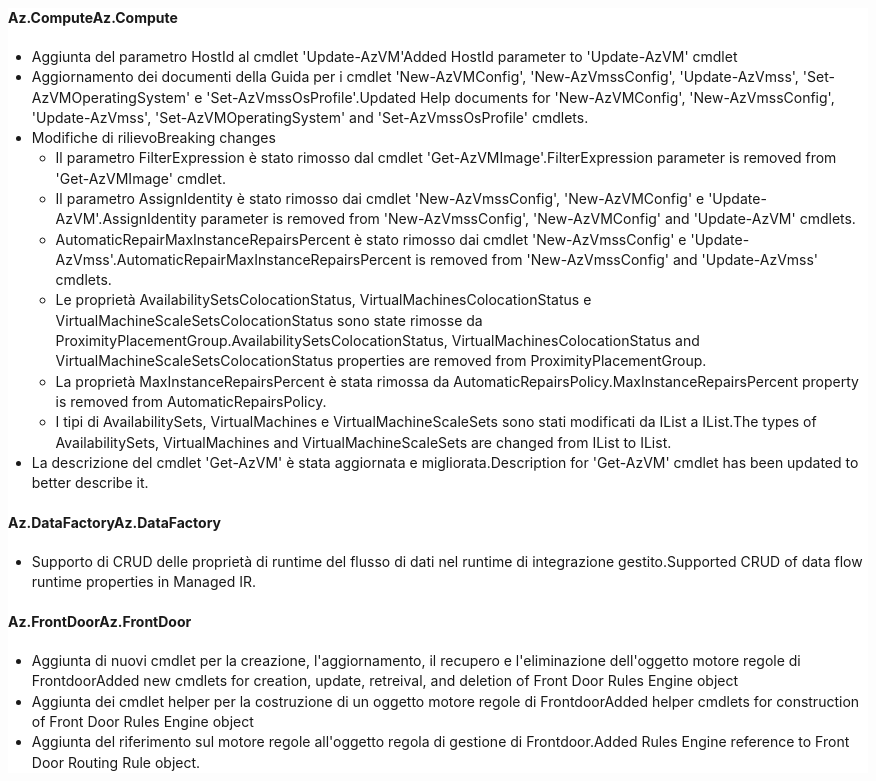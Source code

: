 #### <a name="azcompute"></a><span data-ttu-id="c14d3-147">Az.Compute</span><span class="sxs-lookup"><span data-stu-id="c14d3-147">Az.Compute</span></span>
* <span data-ttu-id="c14d3-148">Aggiunta del parametro HostId al cmdlet 'Update-AzVM'</span><span class="sxs-lookup"><span data-stu-id="c14d3-148">Added HostId parameter to 'Update-AzVM' cmdlet</span></span>
* <span data-ttu-id="c14d3-149">Aggiornamento dei documenti della Guida per i cmdlet 'New-AzVMConfig', 'New-AzVmssConfig', 'Update-AzVmss', 'Set-AzVMOperatingSystem' e 'Set-AzVmssOsProfile'.</span><span class="sxs-lookup"><span data-stu-id="c14d3-149">Updated Help documents for 'New-AzVMConfig', 'New-AzVmssConfig', 'Update-AzVmss', 'Set-AzVMOperatingSystem' and 'Set-AzVmssOsProfile' cmdlets.</span></span>
* <span data-ttu-id="c14d3-150">Modifiche di rilievo</span><span class="sxs-lookup"><span data-stu-id="c14d3-150">Breaking changes</span></span>
    - <span data-ttu-id="c14d3-151">Il parametro FilterExpression è stato rimosso dal cmdlet 'Get-AzVMImage'.</span><span class="sxs-lookup"><span data-stu-id="c14d3-151">FilterExpression parameter is removed from 'Get-AzVMImage' cmdlet.</span></span>
    - <span data-ttu-id="c14d3-152">Il parametro AssignIdentity è stato rimosso dai cmdlet 'New-AzVmssConfig', 'New-AzVMConfig' e 'Update-AzVM'.</span><span class="sxs-lookup"><span data-stu-id="c14d3-152">AssignIdentity parameter is removed from 'New-AzVmssConfig', 'New-AzVMConfig' and 'Update-AzVM' cmdlets.</span></span>
    - <span data-ttu-id="c14d3-153">AutomaticRepairMaxInstanceRepairsPercent è stato rimosso dai cmdlet 'New-AzVmssConfig' e 'Update-AzVmss'.</span><span class="sxs-lookup"><span data-stu-id="c14d3-153">AutomaticRepairMaxInstanceRepairsPercent is removed from 'New-AzVmssConfig' and 'Update-AzVmss' cmdlets.</span></span>
    - <span data-ttu-id="c14d3-154">Le proprietà AvailabilitySetsColocationStatus, VirtualMachinesColocationStatus e VirtualMachineScaleSetsColocationStatus sono state rimosse da ProximityPlacementGroup.</span><span class="sxs-lookup"><span data-stu-id="c14d3-154">AvailabilitySetsColocationStatus, VirtualMachinesColocationStatus and VirtualMachineScaleSetsColocationStatus properties are removed from ProximityPlacementGroup.</span></span>
    - <span data-ttu-id="c14d3-155">La proprietà MaxInstanceRepairsPercent è stata rimossa da AutomaticRepairsPolicy.</span><span class="sxs-lookup"><span data-stu-id="c14d3-155">MaxInstanceRepairsPercent property is removed from AutomaticRepairsPolicy.</span></span>
    - <span data-ttu-id="c14d3-156">I tipi di AvailabilitySets, VirtualMachines e VirtualMachineScaleSets sono stati modificati da IList<SubResource> a IList<SubResourceWithColocationStatus>.</span><span class="sxs-lookup"><span data-stu-id="c14d3-156">The types of AvailabilitySets, VirtualMachines and VirtualMachineScaleSets are changed from IList<SubResource> to IList<SubResourceWithColocationStatus>.</span></span>
* <span data-ttu-id="c14d3-157">La descrizione del cmdlet 'Get-AzVM' è stata aggiornata e migliorata.</span><span class="sxs-lookup"><span data-stu-id="c14d3-157">Description for 'Get-AzVM' cmdlet has been updated to better describe it.</span></span> 

#### <a name="azdatafactory"></a><span data-ttu-id="c14d3-158">Az.DataFactory</span><span class="sxs-lookup"><span data-stu-id="c14d3-158">Az.DataFactory</span></span>
* <span data-ttu-id="c14d3-159">Supporto di CRUD delle proprietà di runtime del flusso di dati nel runtime di integrazione gestito.</span><span class="sxs-lookup"><span data-stu-id="c14d3-159">Supported CRUD of data flow runtime properties in Managed IR.</span></span>

#### <a name="azfrontdoor"></a><span data-ttu-id="c14d3-160">Az.FrontDoor</span><span class="sxs-lookup"><span data-stu-id="c14d3-160">Az.FrontDoor</span></span>
* <span data-ttu-id="c14d3-161">Aggiunta di nuovi cmdlet per la creazione, l'aggiornamento, il recupero e l'eliminazione dell'oggetto motore regole di Frontdoor</span><span class="sxs-lookup"><span data-stu-id="c14d3-161">Added new cmdlets for creation, update, retreival, and deletion of Front Door Rules Engine object</span></span>
* <span data-ttu-id="c14d3-162">Aggiunta dei cmdlet helper per la costruzione di un oggetto motore regole di Frontdoor</span><span class="sxs-lookup"><span data-stu-id="c14d3-162">Added helper cmdlets for construction of Front Door Rules Engine object</span></span>
* <span data-ttu-id="c14d3-163">Aggiunta del riferimento sul motore regole all'oggetto regola di gestione di Frontdoor.</span><span class="sxs-lookup"><span data-stu-id="c14d3-163">Added Rules Engine reference to Front Door Routing Rule object.</span></span>